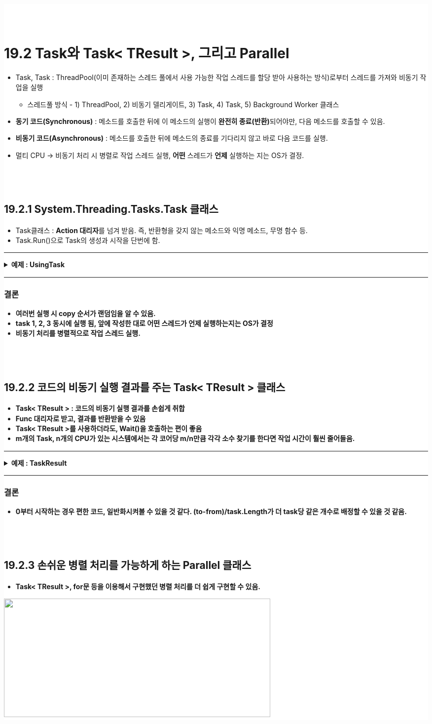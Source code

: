 <br><br>

# 19.2 Task와 Task< TResult >, 그리고 Parallel
- Task, Task<T> : ThreadPool(이미 존재하는 스레드 풀에서 사용 가능한 작업 스레드를 할당 받아 사용하는 방식)로부터 스레드를 가져와 비동기 작업을 실행
    - 스레드풀 방식 - 1) ThreadPool, 2) 비동기 델리게이트, 3) Task, 4) Task<T>, 5) Background Worker 클래스

- <b>동기 코드(Synchronous)</b> : 메소드를 호출한 뒤에 이 메소드의 실행이 <b>완전히 종료(반환)</b>되어야만, 다음 메소드를 호출할 수 있음.
- <b>비동기 코드(Asynchronous)</b> : 메소드를 호출한 뒤에 메소드의 종료를 기다리지 않고 바로 다음 코드를 실행.
- 멀티 CPU -> 비동기 처리 시 병렬로 작업 스레드 실행, <b>어떤</b> 스레드가 <b>언제</b> 실행하는 지는 OS가 결정.

<br><br>

## 19.2.1 System.Threading.Tasks.Task 클래스
- Task클래스 : <b>Action 대리자</b>를 넘겨 받음. 즉, 반환형을 갖지 않는 메소드와 익명 메소드, 무명 함수 등.
- Task.Run()으로 Task의 생성과 시작을 단번에 함.

---

<details><summary> <b>예제 : UsingTask </summary></details>


---

### 결론
- 여러번 실행 시 copy 순서가 랜덤임을 알 수 있음.
- task 1, 2, 3 동시에 실행 됨, 앞에 작성한 대로 어떤 스레드가 언제 실행하는지는 OS가 결정
- 비동기 처리를 병렬적으로 작업 스레드 실행.


<br><br>

## 19.2.2 코드의 비동기 실행 결과를 주는 Task< TResult > 클래스
- Task< TResult > : 코드의 비동기 실행 결과를 손쉽게 취합
- <b>Func 대리자로 받고, 결과를 반환받을 수 있음</b>
- Task< TResult >를 사용하더라도, Wait()을 호출하는 편이 좋음
- m개의 Task, n개의 CPU가 있는 시스템에서는 각 코어당 m/n만큼 각각 소수 찾기를 한다면 작업 시간이 훨씬 줄어들음.    

---

<details><summary> <b>예제 : TaskResult </summary></details>

---

### 결론
- 0부터 시작하는 경우 편한 코드, 일반화시켜볼 수 있을 것 같다. (to-from)/task.Length가 더 task당 같은 개수로 배정할 수 있을 것 같음.

<br><br>

## 19.2.3 손쉬운 병렬 처리를 가능하게 하는 Parallel 클래스

- Task< TResult >, for문 등을 이용해서 구현했던 병렬 처리를 더 쉽게 구현할 수 있음.

<img src = "./OOP/pic/picture10.png" width = 540 height = 240>
